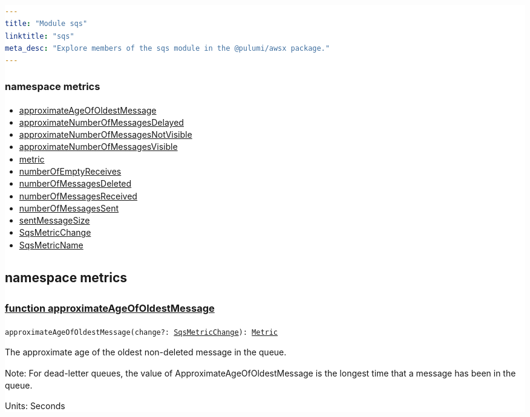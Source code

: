 ```yaml
---
title: "Module sqs"
linktitle: "sqs"
meta_desc: "Explore members of the sqs module in the @pulumi/awsx package."
---
```







<h3>namespace <strong>metrics</strong></h3>
<ul class="api">
<li><a href="#approximateAgeOfOldestMessage"><span class="symbol api"></span>approximateAgeOfOldestMessage</a></li>
<li><a href="#approximateNumberOfMessagesDelayed"><span class="symbol api"></span>approximateNumberOfMessagesDelayed</a></li>
<li><a href="#approximateNumberOfMessagesNotVisible"><span class="symbol api"></span>approximateNumberOfMessagesNotVisible</a></li>
<li><a href="#approximateNumberOfMessagesVisible"><span class="symbol api"></span>approximateNumberOfMessagesVisible</a></li>
<li><a href="#metric"><span class="symbol api"></span>metric</a></li>
<li><a href="#numberOfEmptyReceives"><span class="symbol api"></span>numberOfEmptyReceives</a></li>
<li><a href="#numberOfMessagesDeleted"><span class="symbol api"></span>numberOfMessagesDeleted</a></li>
<li><a href="#numberOfMessagesReceived"><span class="symbol api"></span>numberOfMessagesReceived</a></li>
<li><a href="#numberOfMessagesSent"><span class="symbol api"></span>numberOfMessagesSent</a></li>
<li><a href="#sentMessageSize"><span class="symbol api"></span>sentMessageSize</a></li>
<li><a href="#SqsMetricChange"><span class="symbol api"></span>SqsMetricChange</a></li>
<li><a href="#SqsMetricName"><span class="symbol api"></span>SqsMetricName</a></li>
</ul>




<h2 id="metrics" data-link-title="metrics">namespace <strong>metrics</strong></h2>
<h3 class="pdoc-module-header" id="approximateAgeOfOldestMessage" data-link-title="approximateAgeOfOldestMessage">
    <a href="https://github.com/pulumi/pulumi-awsx/blob/cd450ace3f3845bb2eb110e6cd6eb2f91ae46c57/nodejs/awsx/sqs/metrics.ts#L78">
        function <strong>approximateAgeOfOldestMessage</strong>
    </a>
</h3>


<pre class="highlight"><code><span class='kd'></span>approximateAgeOfOldestMessage(change?: <a href='#SqsMetricChange'>SqsMetricChange</a>): <a href='#Metric'>Metric</a></code></pre>


The approximate age of the oldest non-deleted message in the queue.

Note: For dead-letter queues, the value of ApproximateAgeOfOldestMessage is the longest time
that a message has been in the queue.

Units: Seconds
